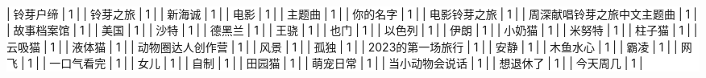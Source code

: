| 铃芽户缔 | 1 |
| 铃芽之旅 | 1 |
| 新海诚 | 1 |
| 电影 | 1 |
| 主题曲 | 1 |
| 你的名字 | 1 |
| 电影铃芽之旅 | 1 |
| 周深献唱铃芽之旅中文主题曲 | 1 |
| 故事档案馆 | 1 |
| 美国 | 1 |
| 沙特 | 1 |
| 德黑兰 | 1 |
| 王骁 | 1 |
| 也门 | 1 |
| 以色列 | 1 |
| 伊朗 | 1 |
| 小奶猫 | 1 |
| 米努特 | 1 |
| 柱子猫 | 1 |
| 云吸猫 | 1 |
| 液体猫 | 1 |
| 动物圈达人创作营 | 1 |
| 风景 | 1 |
| 孤独 | 1 |
| 2023的第一场旅行 | 1 |
| 安静 | 1 |
| 木鱼水心 | 1 |
| 霸凌 | 1 |
| 网飞 | 1 |
| 一口气看完 | 1 |
| 女儿 | 1 |
| 自制 | 1 |
| 田园猫 | 1 |
| 萌宠日常 | 1 |
| 当小动物会说话 | 1 |
| 想退休了 | 1 |
| 今天周几 | 1 |